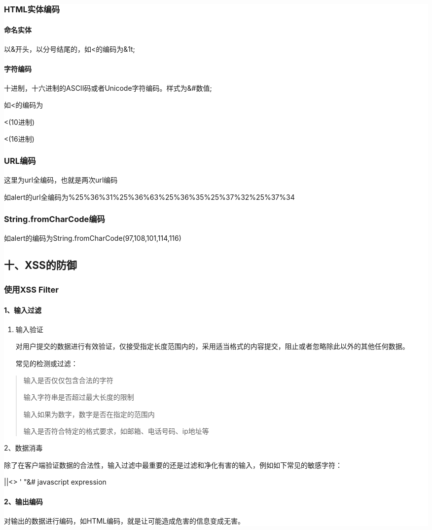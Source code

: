 ### HTML实体编码

#### 命名实体

以&开头，以分号结尾的，如<的编码为&1t;

#### 字符编码

十进制，十六进制的ASCII码或者Unicode字符编码。样式为&#数值;

如<的编码为

<(10进制)

<(16进制)

### URL编码

这里为url全编码，也就是两次url编码

如alert的url全编码为%25%36%31%25%36%63%25%36%35%25%37%32%25%37%34

### String.fromCharCode编码

如alert的编码为String.fromCharCode(97,108,101,114,116)

## 十、XSS的防御

### 使用XSS Filter

#### 1、输入过滤

1. 输入验证

   对用户提交的数据进行有效验证，仅接受指定长度范围内的，采用适当格式的内容提交，阻止或者忽略除此以外的其他任何数据。

   常见的检测或过滤：

> 输入是否仅仅包含合法的字符
>
> 输入字符串是否超过最大长度的限制
>
> 输入如果为数字，数字是否在指定的范围内
>
> 输入是否符合特定的格式要求，如邮箱、电话号码、ip地址等

2、数据消毒

除了在客户端验证数据的合法性，输入过滤中最重要的还是过滤和净化有害的输入，例如如下常见的敏感字符：

||<> ' "&# javascript expression

#### 2、输出编码

对输出的数据进行编码，如HTML编码，就是让可能造成危害的信息变成无害。
